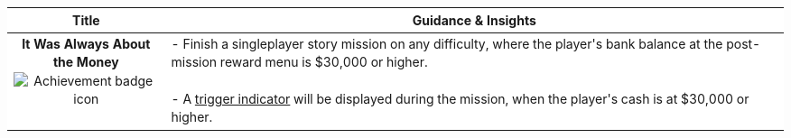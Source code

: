 |                                                                   Title                                                                    | Guidance & Insights                                                                                                                                                                                                                                                                                                                                                                                                                                                                                                                                                                                                                                                                                                                                                                                                                                                                                                                                                                                                                                                                                                                                                                                                                                                                                                                                                                                                                                                                                                                                                                                                                                    |
| :----------------------------------------------------------------------------------------------------------------------------------------: | ------------------------------------------------------------------------------------------------------------------------------------------------------------------------------------------------------------------------------------------------------------------------------------------------------------------------------------------------------------------------------------------------------------------------------------------------------------------------------------------------------------------------------------------------------------------------------------------------------------------------------------------------------------------------------------------------------------------------------------------------------------------------------------------------------------------------------------------------------------------------------------------------------------------------------------------------------------------------------------------------------------------------------------------------------------------------------------------------------------------------------------------------------------------------------------------------------------------------------------------------------------------------------------------------------------------------------------------------------------------------------------------------------------------------------------------------------------------------------------------------------------------------------------------------------------------------------------------------------------------------------------------------------ |
| **It Was Always About the Money**<br> ![Achievement badge icon](https://i.retroachievements.org/Badge/550575.png "Achievement badge icon") | - Finish a singleplayer story mission on any difficulty, where the player's bank balance at the post-mission reward menu is \$30,000 or higher. <br><br> - A [trigger indicator](#RA_Trigger) will be displayed during the mission, when the player's cash is at \$30,000 or higher.                                                                                                                                                                                                                                                                                                                                                                                                                                                                                                                                                                                                                                                                                                                                                                                                                                                                                                                                                                                                                                                                                                                                                                                                                                                                                                                                                                   |